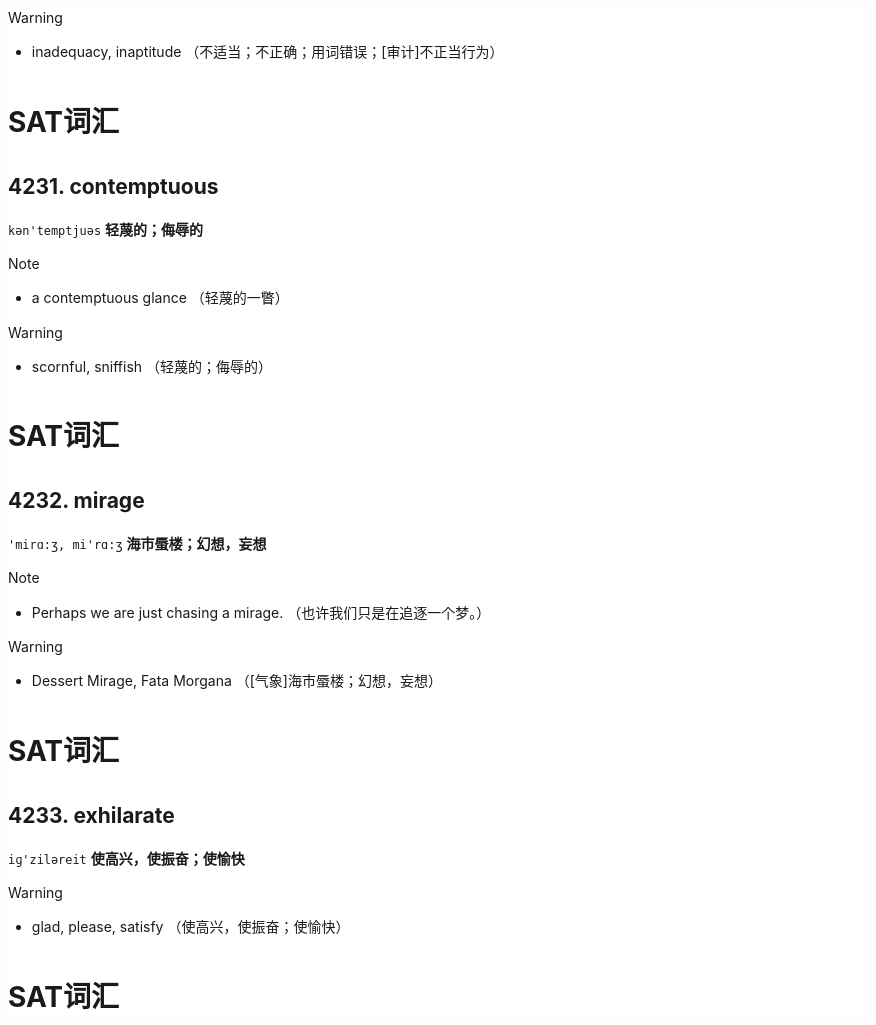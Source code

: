 > [!WARNING]
>
> - inadequacy, inaptitude （不适当；不正确；用词错误；[审计]不正当行为）
>

# SAT词汇

## 4231. contemptuous

`kən'temptjuəs`  **轻蔑的；侮辱的**

> [!NOTE]
>
> - a contemptuous glance （轻蔑的一瞥）
>

> [!WARNING]
>
> - scornful, sniffish （轻蔑的；侮辱的）
>

# SAT词汇

## 4232. mirage

`'mirɑ:ʒ, mi'rɑ:ʒ`  **海市蜃楼；幻想，妄想**

> [!NOTE]
>
> - Perhaps we are just chasing a mirage. （也许我们只是在追逐一个梦。）
>

> [!WARNING]
>
> - Dessert Mirage, Fata Morgana （[气象]海市蜃楼；幻想，妄想）
>

# SAT词汇

## 4233. exhilarate

`iɡ'ziləreit`  **使高兴，使振奋；使愉快**

> [!WARNING]
>
> - glad, please, satisfy （使高兴，使振奋；使愉快）
>

# SAT词汇
